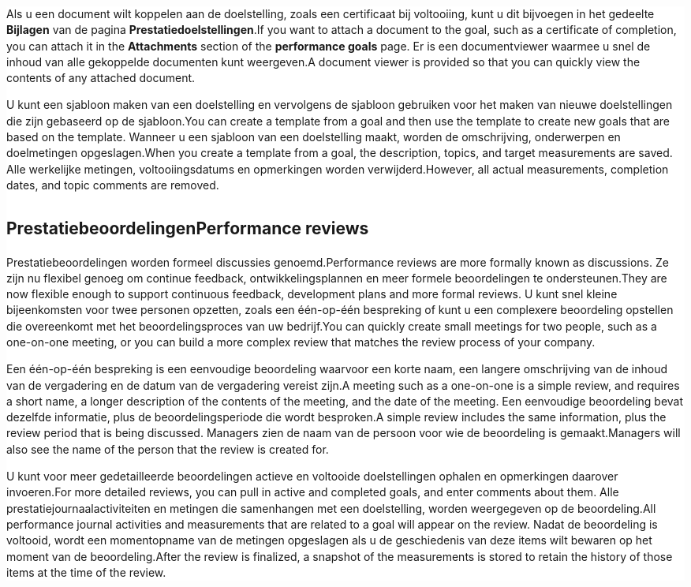 <span data-ttu-id="77604-162">Als u een document wilt koppelen aan de doelstelling, zoals een certificaat bij voltooiing, kunt u dit bijvoegen in het gedeelte **Bijlagen** van de pagina **Prestatiedoelstellingen**.</span><span class="sxs-lookup"><span data-stu-id="77604-162">If you want to attach a document to the goal, such as a certificate of completion, you can attach it in the **Attachments** section of the **performance goals** page.</span></span> <span data-ttu-id="77604-163">Er is een documentviewer waarmee u snel de inhoud van alle gekoppelde documenten kunt weergeven.</span><span class="sxs-lookup"><span data-stu-id="77604-163">A document viewer is provided so that you can quickly view the contents of any attached document.</span></span> 

<span data-ttu-id="77604-164">U kunt een sjabloon maken van een doelstelling en vervolgens de sjabloon gebruiken voor het maken van nieuwe doelstellingen die zijn gebaseerd op de sjabloon.</span><span class="sxs-lookup"><span data-stu-id="77604-164">You can create a template from a goal and then use the template to create new goals that are based on the template.</span></span> <span data-ttu-id="77604-165">Wanneer u een sjabloon van een doelstelling maakt, worden de omschrijving, onderwerpen en doelmetingen opgeslagen.</span><span class="sxs-lookup"><span data-stu-id="77604-165">When you create a template from a goal, the description, topics, and target measurements are saved.</span></span> <span data-ttu-id="77604-166">Alle werkelijke metingen, voltooiingsdatums en opmerkingen worden verwijderd.</span><span class="sxs-lookup"><span data-stu-id="77604-166">However, all actual measurements, completion dates, and topic comments are removed.</span></span>

## <a name="performance-reviews"></a><span data-ttu-id="77604-167">Prestatiebeoordelingen</span><span class="sxs-lookup"><span data-stu-id="77604-167">Performance reviews</span></span>
<span data-ttu-id="77604-168">Prestatiebeoordelingen worden formeel discussies genoemd.</span><span class="sxs-lookup"><span data-stu-id="77604-168">Performance reviews are more formally known as discussions.</span></span> <span data-ttu-id="77604-169">Ze zijn nu flexibel genoeg om continue feedback, ontwikkelingsplannen en meer formele beoordelingen te ondersteunen.</span><span class="sxs-lookup"><span data-stu-id="77604-169">They are now flexible enough to support continuous feedback, development plans and more formal reviews.</span></span> <span data-ttu-id="77604-170">U kunt snel kleine bijeenkomsten voor twee personen opzetten, zoals een één-op-één bespreking of kunt u een complexere beoordeling opstellen die overeenkomt met het beoordelingsproces van uw bedrijf.</span><span class="sxs-lookup"><span data-stu-id="77604-170">You can quickly create small meetings for two people, such as a one-on-one meeting, or you can build a more complex review that matches the review process of your company.</span></span> 

<span data-ttu-id="77604-171">Een één-op-één bespreking is een eenvoudige beoordeling waarvoor een korte naam, een langere omschrijving van de inhoud van de vergadering en de datum van de vergadering vereist zijn.</span><span class="sxs-lookup"><span data-stu-id="77604-171">A meeting such as a one-on-one is a simple review, and requires a short name, a longer description of the contents of the meeting, and the date of the meeting.</span></span> <span data-ttu-id="77604-172">Een eenvoudige beoordeling bevat dezelfde informatie, plus de beoordelingsperiode die wordt besproken.</span><span class="sxs-lookup"><span data-stu-id="77604-172">A simple review includes the same information, plus the review period that is being discussed.</span></span> <span data-ttu-id="77604-173">Managers zien de naam van de persoon voor wie de beoordeling is gemaakt.</span><span class="sxs-lookup"><span data-stu-id="77604-173">Managers will also see the name of the person that the review is created for.</span></span> 

<span data-ttu-id="77604-174">U kunt voor meer gedetailleerde beoordelingen actieve en voltooide doelstellingen ophalen en opmerkingen daarover invoeren.</span><span class="sxs-lookup"><span data-stu-id="77604-174">For more detailed reviews, you can pull in active and completed goals, and enter comments about them.</span></span> <span data-ttu-id="77604-175">Alle prestatiejournaalactiviteiten en metingen die samenhangen met een doelstelling, worden weergegeven op de beoordeling.</span><span class="sxs-lookup"><span data-stu-id="77604-175">All performance journal activities and measurements that are related to a goal will appear on the review.</span></span> <span data-ttu-id="77604-176">Nadat de beoordeling is voltooid, wordt een momentopname van de metingen opgeslagen als u de geschiedenis van deze items wilt bewaren op het moment van de beoordeling.</span><span class="sxs-lookup"><span data-stu-id="77604-176">After the review is finalized, a snapshot of the measurements is stored to retain the history of those items at the time of the review.</span></span> 
